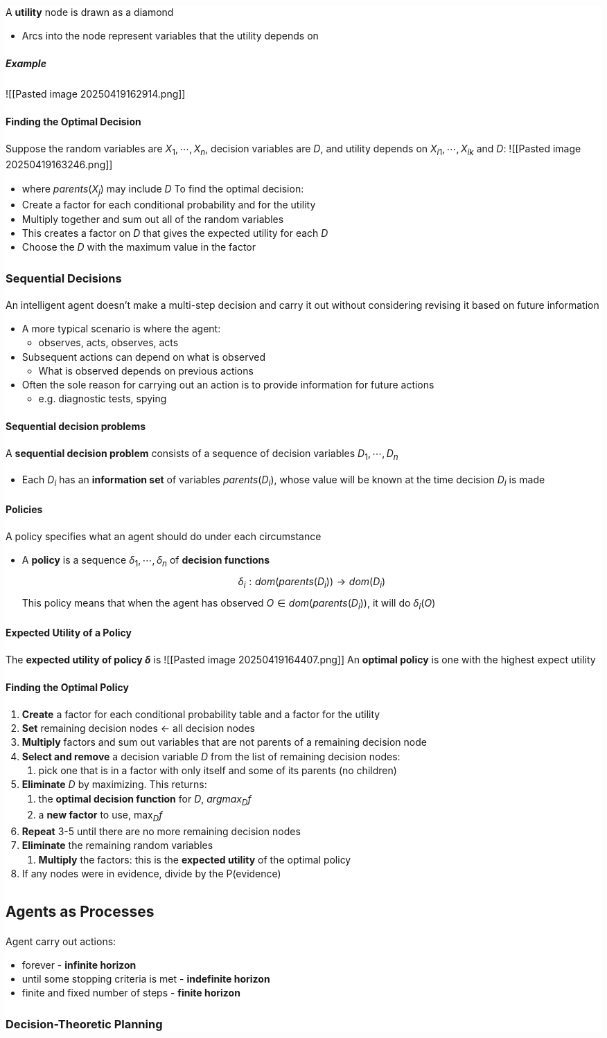A **utility** node is drawn as a diamond
* Arcs into the node represent variables that the utility depends on
##### Example
![[Pasted image 20250419162914.png]]

#### Finding the Optimal Decision
Suppose the random variables are $X_1, \cdots, X_n$, decision variables are $D$, and utility depends on $X_{i1}, \cdots, X_{ik}$ and $D$:
![[Pasted image 20250419163246.png]]
* where $parents(X_j)$ may include $D$
To find the optimal decision:
* Create a factor for each conditional probability and for the utility
* Multiply together and sum out all of the random variables
* This creates a factor on $D$ that gives the expected utility for each $D$ 
* Choose the $D$ with the maximum value in the factor
### Sequential Decisions
An intelligent agent doesn’t make a multi-step decision and carry it out without considering revising it based on future information
* A more typical scenario is where the agent:
	* observes, acts, observes, acts
* Subsequent actions can depend on what is observed
	* What is observed depends on previous actions
* Often the sole reason for carrying out an action is to provide information for future actions
	* e.g. diagnostic tests, spying
#### Sequential decision problems
A **sequential decision problem** consists of a sequence of decision variables $D_1, \cdots, D_n$
* Each $D_i$ has an **information set** of variables $parents(D_i)$, whose value will be known at the time decision $D_i$ is made
#### Policies
A policy specifies what an agent should do under each circumstance
* A **policy** is a sequence $\delta_1, \cdots, \delta_n$ of **decision functions**$$\delta_i : dom(parents(D_i)) \rightarrow dom(D_i)$$
This policy means that when the agent has observed $O\in dom(parents(D_i))$, it will do $\delta_i(O)$
#### Expected Utility of a Policy
The **expected utility of policy $\delta$** is
![[Pasted image 20250419164407.png]]
An **optimal policy** is one with the highest expect utility
#### Finding the Optimal Policy
1. **Create** a factor for each conditional probability table and a factor for the utility
2. **Set** remaining decision nodes ← all decision nodes
3. **Multiply** factors and sum out variables that are not parents of a remaining decision node
4. **Select and remove** a decision variable $D$ from the list of remaining decision nodes:
	1. pick one that is in a factor with only itself and some of its parents (no children)
5. **Eliminate** $D$ by maximizing. This returns:
	1. the **optimal decision function** for $D$, $argmax_Df$
	2. a **new factor** to use, $\max_Df$
6. **Repeat** 3-5 until there are no more remaining decision nodes
7. **Eliminate** the remaining random variables
	1. **Multiply** the factors: this is the **expected utility** of the optimal policy
8. If any nodes were in evidence, divide by the P(evidence)
## Agents as Processes
Agent carry out actions:
* forever - **infinite horizon**
* until some stopping criteria is met - **indefinite horizon**
* finite and fixed number of steps - **finite horizon**
### Decision-Theoretic Planning